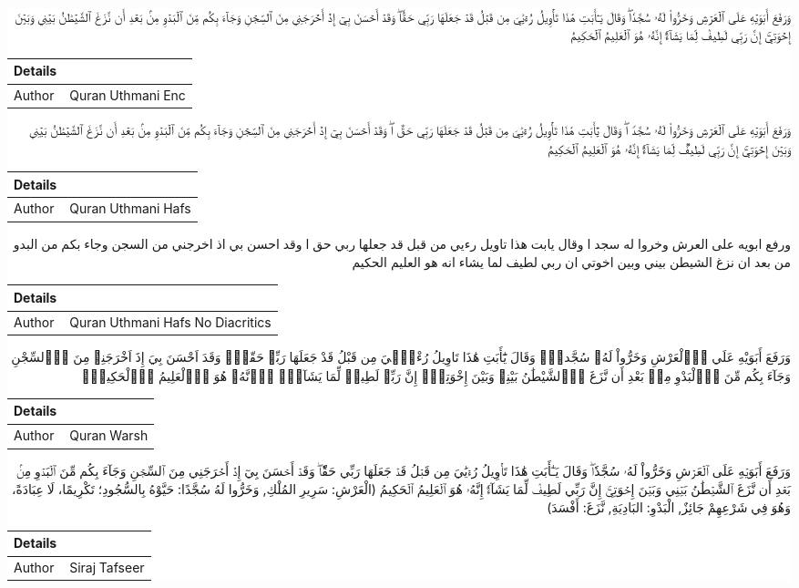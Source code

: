 
<div dir="rtl" lang="ar" style={{fontSize:'larger',backgroundColor:'#f8f9fa',padding:20}}>
وَرَفَعَ أَبَوَيۡهِ عَلَى ٱلۡعَرۡشِ وَخَرُّواْ لَهُۥ سُجَّدٗاۖ وَقَالَ يَـٰٓأَبَتِ هَٰذَا تَأۡوِيلُ رُءۡيَٰيَ مِن قَبۡلُ قَدۡ جَعَلَهَا رَبِّي حَقّٗاۖ وَقَدۡ أَحۡسَنَ بِيٓ إِذۡ أَخۡرَجَنِي مِنَ ٱلسِّجۡنِ وَجَآءَ بِكُم مِّنَ ٱلۡبَدۡوِ مِنۢ بَعۡدِ أَن نَّزَغَ ٱلشَّيۡطَٰنُ بَيۡنِي وَبَيۡنَ إِخۡوَتِيٓۚ إِنَّ رَبِّي لَطِيفٞ لِّمَا يَشَآءُۚ إِنَّهُۥ هُوَ ٱلۡعَلِيمُ ٱلۡحَكِيمُ
</div>
<div style={{backgroundColor:'#f8f9fa',padding:20, marginBottom: 10}}><table> <thead> <tr> <th>Details</th> <th></th> </tr> </thead> <tbody> <tr><td>Author</td><td>Quran Uthmani Enc</td></tr></tbody></table></div>


<div dir="rtl" lang="ar" style={{fontSize:'larger',backgroundColor:'#f8f9fa',padding:20}}>
وَرَفَعَ أَبَوَيۡهِ عَلَى ٱلۡعَرۡشِ وَخَرُّواْ لَهُۥ سُجَّدࣰ اۖ وَقَالَ يَٰٓأَبَتِ هَٰذَا تَأۡوِيلُ رُءۡيَٰيَ مِن قَبۡلُ قَدۡ جَعَلَهَا رَبِّي حَقࣰّ اۖ وَقَدۡ أَحۡسَنَ بِيٓ إِذۡ أَخۡرَجَنِي مِنَ ٱلسِّجۡنِ وَجَآءَ بِكُم مِّنَ ٱلۡبَدۡوِ مِنۢ بَعۡدِ أَن نَّزَغَ ٱلشَّيۡطَٰنُ بَيۡنِي وَبَيۡنَ إِخۡوَتِيٓۚ إِنَّ رَبِّي لَطِيفࣱ لِّمَا يَشَآءُۚ إِنَّهُۥ هُوَ ٱلۡعَلِيمُ ٱلۡحَكِيمُ
</div>
<div style={{backgroundColor:'#f8f9fa',padding:20, marginBottom: 10}}><table> <thead> <tr> <th>Details</th> <th></th> </tr> </thead> <tbody> <tr><td>Author</td><td>Quran Uthmani Hafs</td></tr></tbody></table></div>


<div dir="rtl" lang="ar" style={{fontSize:'larger',backgroundColor:'#f8f9fa',padding:20}}>
ورفع ابويه على العرش وخروا له سجد ا وقال يابت هذا تاويل رءيي من قبل قد جعلها ربي حق ا وقد احسن بي اذ اخرجني من السجن وجاء بكم من البدو من بعد ان نزغ الشيطن بيني وبين اخوتي ان ربي لطيف لما يشاء انه هو العليم الحكيم
</div>
<div style={{backgroundColor:'#f8f9fa',padding:20, marginBottom: 10}}><table> <thead> <tr> <th>Details</th> <th></th> </tr> </thead> <tbody> <tr><td>Author</td><td>Quran Uthmani Hafs No Diacritics</td></tr></tbody></table></div>


<div dir="rtl" lang="ar" style={{fontSize:'larger',backgroundColor:'#f8f9fa',padding:20}}>
وَرَفَعَ أَبَوَيْهِ عَلَي اَ۬لْعَرْشِ وَخَرُّواْ لَهُۥ سُجَّداࣰۖ وَقَالَ يَٰٓأَبَتِ هَٰذَا تَاوِيلُ رُءْيٰ۪يَ مِن قَبْلُ قَدْ جَعَلَهَا رَبِّے حَقّاࣰۖ وَقَدَ اَحْسَنَ بِيَ إِذَ اَخْرَجَنِے مِنَ اَ۬لسِّجْنِ وَجَآءَ بِكُم مِّنَ اَ۬لْبَدْوِ مِنۢ بَعْدِ أَن نَّزَغَ اَ۬لشَّيْطَٰنُ بَيْنِے وَبَيْنَ إِخْوَتِيَۖ إِنَّ رَبِّے لَطِيفࣱ لِّمَا يَشَآءُۖ اِ۪نَّهُۥ هُوَ اَ۬لْعَلِيمُ اُ۬لْحَكِيمُۖ
</div>
<div style={{backgroundColor:'#f8f9fa',padding:20, marginBottom: 10}}><table> <thead> <tr> <th>Details</th> <th></th> </tr> </thead> <tbody> <tr><td>Author</td><td>Quran Warsh</td></tr></tbody></table></div>


<div dir="rtl" lang="ar" style={{fontSize:'larger',backgroundColor:'#f8f9fa',padding:20}}>
وَرَفَعَ أَبَوَيۡهِ عَلَى ٱلۡعَرۡشِ وَخَرُّواْ لَهُۥ سُجَّدٗاۖ وَقَالَ يَـٰٓأَبَتِ هَٰذَا تَأۡوِيلُ رُءۡيَٰيَ مِن قَبۡلُ قَدۡ جَعَلَهَا رَبِّي حَقّٗاۖ وَقَدۡ أَحۡسَنَ بِيٓ إِذۡ أَخۡرَجَنِي مِنَ ٱلسِّجۡنِ وَجَآءَ بِكُم مِّنَ ٱلۡبَدۡوِ مِنۢ بَعۡدِ أَن نَّزَغَ ٱلشَّيۡطَٰنُ بَيۡنِي وَبَيۡنَ إِخۡوَتِيٓۚ إِنَّ رَبِّي لَطِيفٞ لِّمَا يَشَآءُۚ إِنَّهُۥ هُوَ ٱلۡعَلِيمُ ٱلۡحَكِيمُ (الْعَرْشِ: سَرِيرِ المُلْكِ, وَخَرُّوا لَهُ سُجَّدًا: حَيَّوْهُ بِالسُّجُودِ؛ تَكْرِيمًا، لَا عِبَادَةً، وَهُوَ فِي شَرْعِهِمْ جَائِزٌ, الْبَدْوِ: البَادِيَةِ, نَّزَغَ: أَفْسَدَ)
</div>
<div style={{backgroundColor:'#f8f9fa',padding:20, marginBottom: 10}}><table> <thead> <tr> <th>Details</th> <th></th> </tr> </thead> <tbody> <tr><td>Author</td><td>Siraj Tafseer</td></tr></tbody></table></div>
